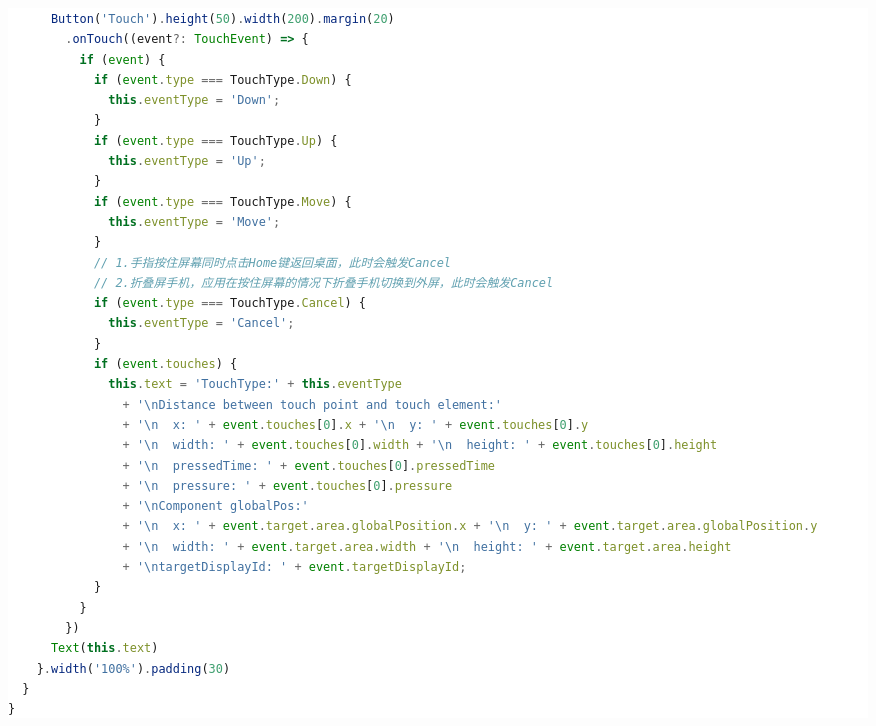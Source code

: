 ```ts
      Button('Touch').height(50).width(200).margin(20)
        .onTouch((event?: TouchEvent) => {
          if (event) {
            if (event.type === TouchType.Down) {
              this.eventType = 'Down';
            }
            if (event.type === TouchType.Up) {
              this.eventType = 'Up';
            }
            if (event.type === TouchType.Move) {
              this.eventType = 'Move';
            }
            // 1.手指按住屏幕同时点击Home键返回桌面，此时会触发Cancel
            // 2.折叠屏手机，应用在按住屏幕的情况下折叠手机切换到外屏，此时会触发Cancel
            if (event.type === TouchType.Cancel) {
              this.eventType = 'Cancel';
            }
            if (event.touches) {
              this.text = 'TouchType:' + this.eventType
                + '\nDistance between touch point and touch element:'
                + '\n  x: ' + event.touches[0].x + '\n  y: ' + event.touches[0].y
                + '\n  width: ' + event.touches[0].width + '\n  height: ' + event.touches[0].height
                + '\n  pressedTime: ' + event.touches[0].pressedTime
                + '\n  pressure: ' + event.touches[0].pressure
                + '\nComponent globalPos:'
                + '\n  x: ' + event.target.area.globalPosition.x + '\n  y: ' + event.target.area.globalPosition.y
                + '\n  width: ' + event.target.area.width + '\n  height: ' + event.target.area.height
                + '\ntargetDisplayId: ' + event.targetDisplayId;
            }
          }
        })
      Text(this.text)
    }.width('100%').padding(30)
  }
}
```
